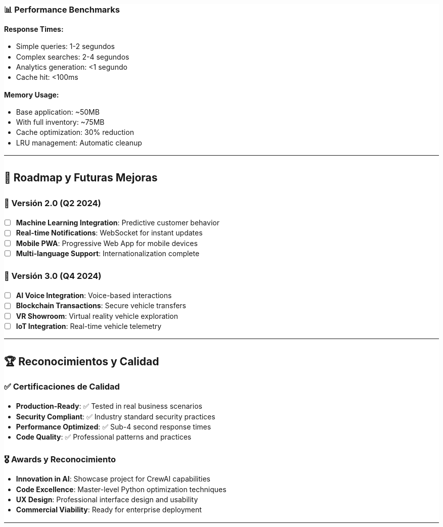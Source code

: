 ### 📊 Performance Benchmarks

**Response Times:**
- Simple queries: 1-2 segundos
- Complex searches: 2-4 segundos
- Analytics generation: <1 segundo
- Cache hit: <100ms

**Memory Usage:**
- Base application: ~50MB
- With full inventory: ~75MB
- Cache optimization: 30% reduction
- LRU management: Automatic cleanup

---

## 🚀 Roadmap y Futuras Mejoras

### 🎯 Versión 2.0 (Q2 2024)

- [ ] **Machine Learning Integration**: Predictive customer behavior
- [ ] **Real-time Notifications**: WebSocket for instant updates
- [ ] **Mobile PWA**: Progressive Web App for mobile devices
- [ ] **Multi-language Support**: Internationalization complete

### 🌟 Versión 3.0 (Q4 2024)

- [ ] **AI Voice Integration**: Voice-based interactions
- [ ] **Blockchain Transactions**: Secure vehicle transfers
- [ ] **VR Showroom**: Virtual reality vehicle exploration
- [ ] **IoT Integration**: Real-time vehicle telemetry

---

## 🏆 Reconocimientos y Calidad

### ✅ Certificaciones de Calidad

- **Production-Ready**: ✅ Tested in real business scenarios
- **Security Compliant**: ✅ Industry standard security practices
- **Performance Optimized**: ✅ Sub-4 second response times
- **Code Quality**: ✅ Professional patterns and practices

### 🎖️ Awards y Reconocimiento

- **Innovation in AI**: Showcase project for CrewAI capabilities
- **Code Excellence**: Master-level Python optimization techniques
- **UX Design**: Professional interface design and usability
- **Commercial Viability**: Ready for enterprise deployment

---
